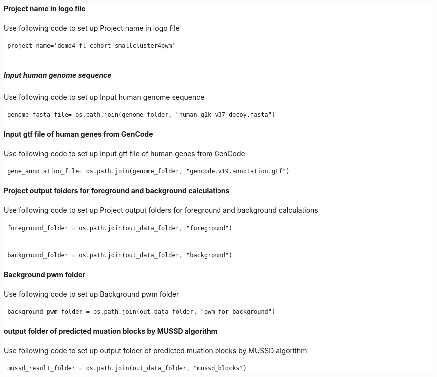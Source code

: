 

#### Project name in logo file
<p>Use following code to set up Project name in logo file
	</p>
<div class="container-fluid abstract_des">
<pre class="bash"><code class="hljs"><span class="hljs-comment"> project_name='demo4_fl_cohort_smallcluster4pwm'

  </span></code></pre>
</div>

##### Input human genome sequence
<p>Use following code to set up Input human genome sequence
	</p>
<div class="container-fluid abstract_des">
<pre class="bash"><code class="hljs"><span class="hljs-comment"> genome_fasta_file= os.path.join(genome_folder, "human_g1k_v37_decoy.fasta")</span></code></pre>
</div>

####  Input gtf file of human genes from GenCode
<p>Use following code to set up Input gtf file of human genes from GenCode
	</p>
<div class="container-fluid abstract_des">
<pre class="bash"><code class="hljs"><span class="hljs-comment"> gene_annotation_file= os.path.join(genome_folder, "gencode.v19.annotation.gtf")</span></code></pre>
</div>

#### Project output folders for foreground and background calculations
<p>Use following code to set up Project output folders for foreground and background calculations
	</p>
<div class="container-fluid abstract_des">
<pre class="bash"><code class="hljs"><span class="hljs-comment"> foreground_folder = os.path.join(out_data_folder, "foreground")

  </span></code></pre>
<pre class="bash"><code class="hljs"><span class="hljs-comment"> background_folder = os.path.join(out_data_folder, "background")</span></code></pre>
</div>

#### Background pwm folder 
<p>Use following code to set up Background pwm folder 
	</p>
<div class="container-fluid abstract_des">
<pre class="bash"><code class="hljs"><span class="hljs-comment"> background_pwm_folder = os.path.join(out_data_folder, "pwm_for_background")</span></code></pre>
</div>

#### output folder of predicted muation blocks by MUSSD algorithm
<p>Use following code to set up output folder of predicted muation blocks by MUSSD algorithm
	</p>
<div class="container-fluid abstract_des">
<pre class="bash"><code class="hljs"><span class="hljs-comment"> mussd_result_folder = os.path.join(out_data_folder, "mussd_blocks")</span></code></pre>
</div>
